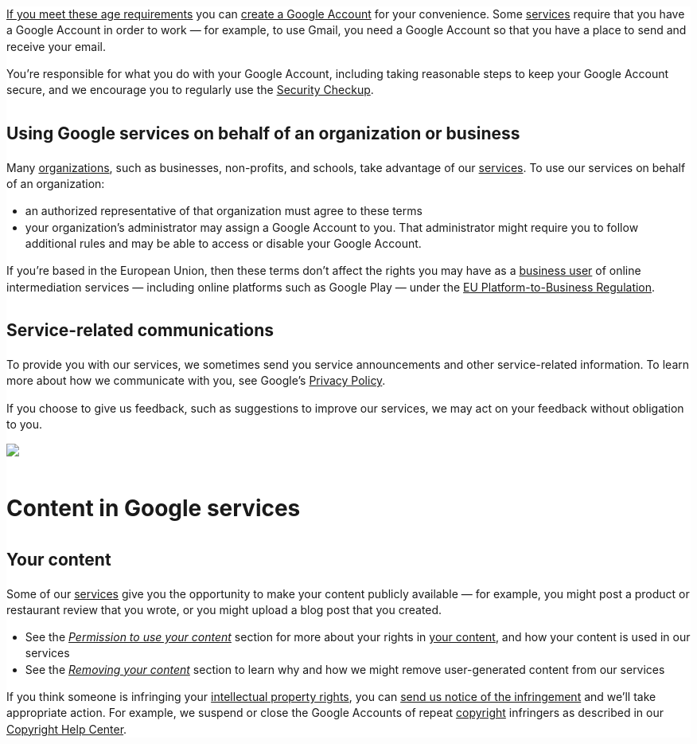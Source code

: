 [If you meet these age requirements](https://support.google.com/accounts/answer/1350409) you can [create a Google Account](https://support.google.com/accounts/answer/27441) for your convenience. Some [services](https://policies.google.com/terms#footnote-services) require that you have a Google Account in order to work — for example, to use Gmail, you need a Google Account so that you have a place to send and receive your email.

You’re responsible for what you do with your Google Account, including taking reasonable steps to keep your Google Account secure, and we encourage you to regularly use the [Security Checkup](https://myaccount.google.com/security-checkup).

Using Google services on behalf of an organization or business
--------------------------------------------------------------

Many [organizations](https://policies.google.com/terms#footnote-organization), such as businesses, non-profits, and schools, take advantage of our [services](https://policies.google.com/terms#footnote-services). To use our services on behalf of an organization:

*   an authorized representative of that organization must agree to these terms
*   your organization’s administrator may assign a Google Account to you. That administrator might require you to follow additional rules and may be able to access or disable your Google Account.

If you’re based in the European Union, then these terms don’t affect the rights you may have as a [business user](https://policies.google.com/terms#footnote-business-user) of online intermediation services — including online platforms such as Google Play — under the [EU Platform-to-Business Regulation](https://policies.google.com/terms#footnote-eu-platform-to-business).

Service-related communications
------------------------------

To provide you with our services, we sometimes send you service announcements and other service-related information. To learn more about how we communicate with you, see Google’s [Privacy Policy](https://policies.google.com/privacy).

If you choose to give us feedback, such as suggestions to improve our services, we may act on your feedback without obligation to you.

![](https://www.gstatic.com/identity/boq/policies/privacy/content_in_services_illustration.svg)

Content in Google services
==========================

Your content
------------

Some of our [services](https://policies.google.com/terms#footnote-services) give you the opportunity to make your content publicly available — for example, you might post a product or restaurant review that you wrote, or you might upload a blog post that you created.

*   See the _[Permission to use your content](https://policies.google.com/terms#toc-permission)_ section for more about your rights in [your content](https://policies.google.com/terms#footnote-your-content), and how your content is used in our services
*   See the _[Removing your content](https://policies.google.com/terms#toc-removing)_ section to learn why and how we might remove user-generated content from our services

If you think someone is infringing your [intellectual property rights](https://policies.google.com/terms#footnote-intellectual-property-rights), you can [send us notice of the infringement](https://support.google.com/legal/answer/3110420) and we’ll take appropriate action. For example, we suspend or close the Google Accounts of repeat [copyright](https://policies.google.com/terms#footnote-copyright) infringers as described in our [Copyright Help Center](https://support.google.com/legal/topic/4558877).
